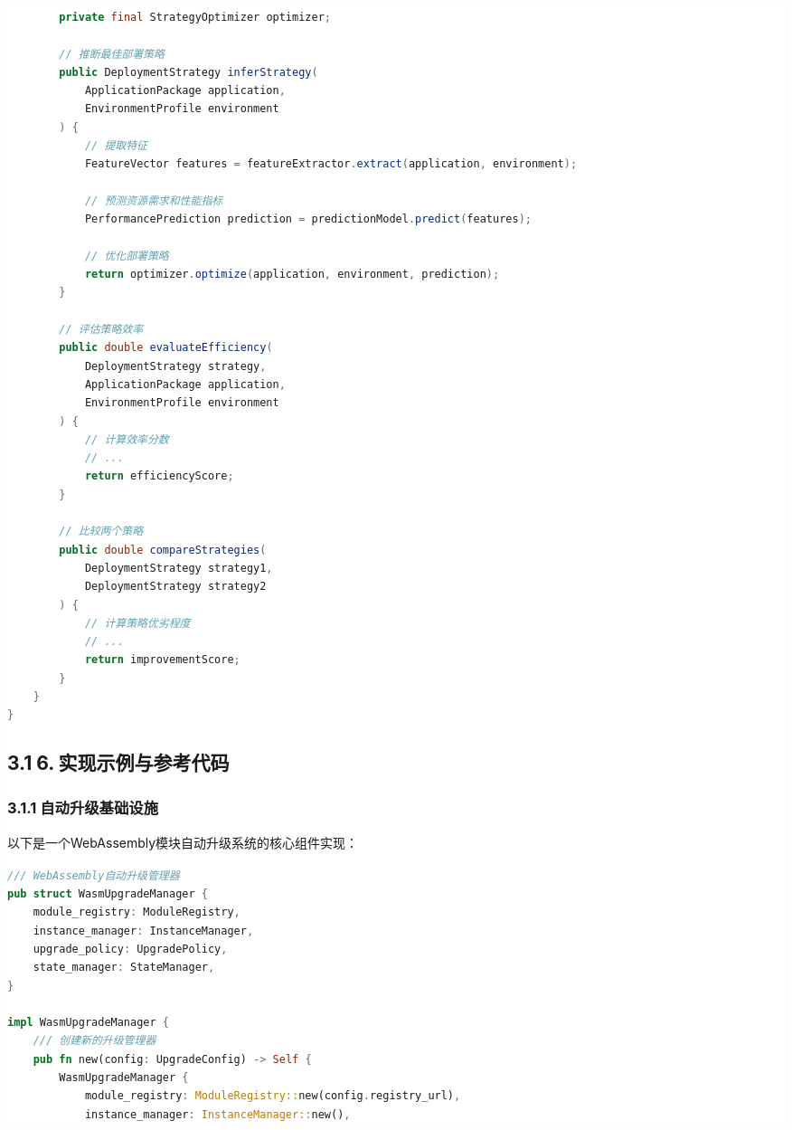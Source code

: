 ```java
        private final StrategyOptimizer optimizer;
        
        // 推断最佳部署策略
        public DeploymentStrategy inferStrategy(
            ApplicationPackage application, 
            EnvironmentProfile environment
        ) {
            // 提取特征
            FeatureVector features = featureExtractor.extract(application, environment);
            
            // 预测资源需求和性能指标
            PerformancePrediction prediction = predictionModel.predict(features);
            
            // 优化部署策略
            return optimizer.optimize(application, environment, prediction);
        }
        
        // 评估策略效率
        public double evaluateEfficiency(
            DeploymentStrategy strategy, 
            ApplicationPackage application, 
            EnvironmentProfile environment
        ) {
            // 计算效率分数
            // ...
            return efficiencyScore;
        }
        
        // 比较两个策略
        public double compareStrategies(
            DeploymentStrategy strategy1, 
            DeploymentStrategy strategy2
        ) {
            // 计算策略优劣程度
            // ...
            return improvementScore;
        }
    }
}

```

## 3.1 6. 实现示例与参考代码

### 3.1.1 自动升级基础设施

以下是一个WebAssembly模块自动升级系统的核心组件实现：

```rust
/// WebAssembly自动升级管理器
pub struct WasmUpgradeManager {
    module_registry: ModuleRegistry,
    instance_manager: InstanceManager,
    upgrade_policy: UpgradePolicy,
    state_manager: StateManager,
}

impl WasmUpgradeManager {
    /// 创建新的升级管理器
    pub fn new(config: UpgradeConfig) -> Self {
        WasmUpgradeManager {
            module_registry: ModuleRegistry::new(config.registry_url),
            instance_manager: InstanceManager::new(),
```
